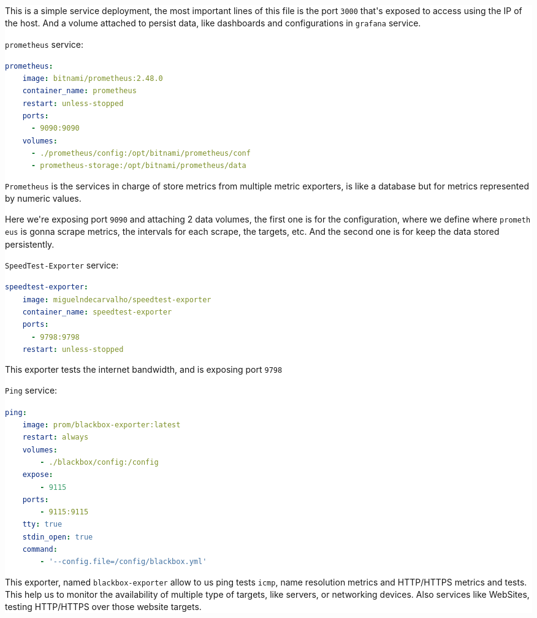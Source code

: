 This is a simple service deployment, the most important lines of this file is the port `3000` that's exposed to access using the IP of the host. And a volume attached to persist data, like dashboards and configurations in `grafana` service.

`prometheus` service:
```yaml
prometheus:
    image: bitnami/prometheus:2.48.0
    container_name: prometheus
    restart: unless-stopped
    ports:
      - 9090:9090
    volumes:
      - ./prometheus/config:/opt/bitnami/prometheus/conf
      - prometheus-storage:/opt/bitnami/prometheus/data
```
`Prometheus` is the services in charge of store metrics from multiple metric exporters, is like a database but for metrics represented by numeric values.

Here we're exposing port `9090` and attaching 2 data volumes, the first one is for the configuration, where we define where `prometheus` is gonna scrape metrics, the intervals for each scrape, the targets, etc. And the second one is for keep the data stored persistently.

`SpeedTest-Exporter` service:
```yaml
speedtest-exporter:
    image: miguelndecarvalho/speedtest-exporter
    container_name: speedtest-exporter
    ports:
      - 9798:9798
    restart: unless-stopped
```
This exporter tests the internet bandwidth, and is exposing port `9798`

`Ping` service:
```yaml
ping:
    image: prom/blackbox-exporter:latest
    restart: always
    volumes:
        - ./blackbox/config:/config
    expose:
        - 9115
    ports:
        - 9115:9115
    tty: true
    stdin_open: true
    command:
        - '--config.file=/config/blackbox.yml'
```
This exporter, named `blackbox-exporter` allow to us ping tests `icmp`, name resolution metrics and HTTP/HTTPS metrics and tests. This help us to monitor the availability of multiple type of targets, like servers, or networking devices. Also services like WebSites, testing HTTP/HTTPS over those website targets.
